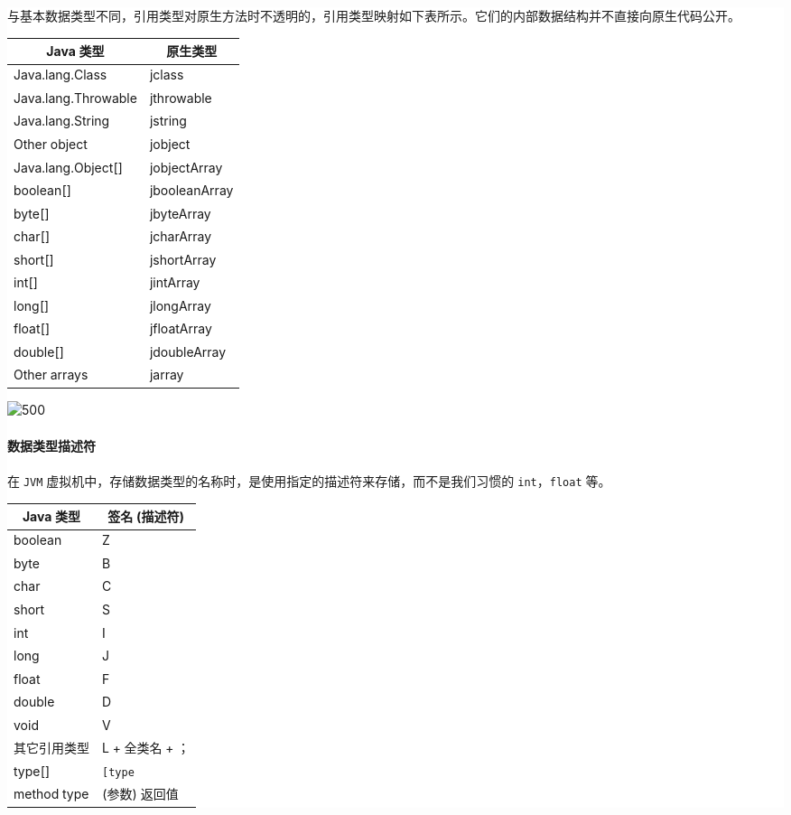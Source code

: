 与基本数据类型不同，引用类型对原生方法时不透明的，引用类型映射如下表所示。它们的内部数据结构并不直接向原生代码公开。

| Java 类型             | 原生类型          |
| ------------------- | ------------- |
| Java.lang.Class     | jclass        |
| Java.lang.Throwable | jthrowable    |
| Java.lang.String    | jstring       |
| Other object        | jobject       |
| Java.lang.Object[]  | jobjectArray  |
| boolean[]           | jbooleanArray |
| byte[]              | jbyteArray    |
| char[]              | jcharArray    |
| short[]             | jshortArray   |
| int[]               | jintArray     |
| long[]              | jlongArray    |
| float[]             | jfloatArray   |
| double[]            | jdoubleArray  |
| Other arrays        | jarray        |

![500](https://raw.githubusercontent.com/hacket/ObsidianOSS/master/obsidian202405140013124.png)

#### 数据类型描述符

在 `JVM` 虚拟机中，存储数据类型的名称时，是使用指定的描述符来存储，而不是我们习惯的 `int`，`float` 等。

| Java 类型     | 签名 (描述符)    |
| ----------- | ----------- |
| boolean     | Z           |
| byte        | B           |
| char        | C           |
| short       | S           |
| int         | I           |
| long        | J           |
| float       | F           |
| double      | D           |
| void        | V           |
| 其它引用类型      | L + 全类名 + ； |
| type[]      | `[type`     |
| method type | (参数) 返回值     |

